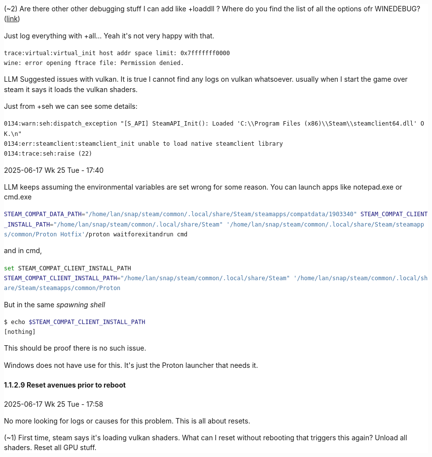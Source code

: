 (~2) Are there other other debugging stuff I can add like +loaddll ? Where do you find the list of all the options ofr WINEDEBUG? ([link](https://gitlab.winehq.org/wine/wine/-/wikis/Debug-Channels))

Just log everything with +all... Yeah it's not very happy with that.

````
trace:virtual:virtual_init host addr space limit: 0x7fffffff0000
wine: error opening ftrace file: Permission denied.
````

LLM Suggested issues with vulkan. It is true I cannot find any logs on vulkan whatsoever. usually when I start the game over steam it says it loads the vulkan shaders.

Just from +seh we can see some details:

````
0134:warn:seh:dispatch_exception "[S_API] SteamAPI_Init(): Loaded 'C:\\Program Files (x86)\\Steam\\steamclient64.dll' OK.\n"
0134:err:steamclient:steamclient_init unable to load native steamclient library
0134:trace:seh:raise (22)
````

2025-06-17 Wk 25 Tue - 17:40

LLM keeps assuming the environmental variables are set wrong for some reason. You can launch apps like notepad.exe or cmd.exe

````sh
STEAM_COMPAT_DATA_PATH="/home/lan/snap/steam/common/.local/share/Steam/steamapps/compatdata/1903340" STEAM_COMPAT_CLIENT_INSTALL_PATH="/home/lan/snap/steam/common/.local/share/Steam" '/home/lan/snap/steam/common/.local/share/Steam/steamapps/common/Proton Hotfix'/proton waitforexitandrun cmd
````

and in cmd,

````sh
set STEAM_COMPAT_CLIENT_INSTALL_PATH
STEAM_COMPAT_CLIENT_INSTALL_PATH="/home/lan/snap/steam/common/.local/share/Steam" '/home/lan/snap/steam/common/.local/share/Steam/steamapps/common/Proton 
````

But in the same *spawning shell*

````sh
$ echo $STEAM_COMPAT_CLIENT_INSTALL_PATH
[nothing]
````

This should be proof there is no such issue.

Windows does not have use for this. It's just the Proton launcher that needs it.

#### 1.1.2.9 Reset avenues prior to reboot

2025-06-17 Wk 25 Tue - 17:58

No more looking for logs or causes for this problem. This is all about resets.

(~1) First time, steam says it's loading vulkan shaders. What can I reset without rebooting that triggers this again? Unload all shaders. Reset all GPU stuff.
